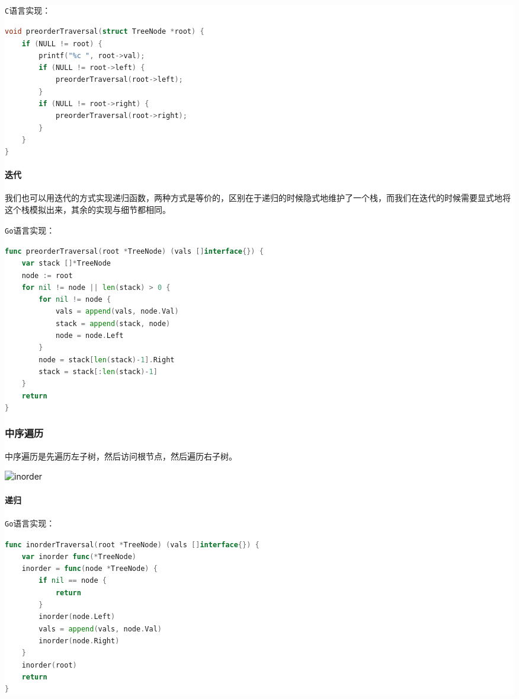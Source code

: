 `C`语言实现：

```c
void preorderTraversal(struct TreeNode *root) {
    if (NULL != root) {
        printf("%c ", root->val);
        if (NULL != root->left) {
            preorderTraversal(root->left);
        }
        if (NULL != root->right) {
            preorderTraversal(root->right);
        }
    }
}
```

#### 迭代

我们也可以用迭代的方式实现递归函数，两种方式是等价的，区别在于递归的时候隐式地维护了一个栈，而我们在迭代的时候需要显式地将这个栈模拟出来，其余的实现与细节都相同。

`Go`语言实现：

```go
func preorderTraversal(root *TreeNode) (vals []interface{}) {
    var stack []*TreeNode
    node := root
    for nil != node || len(stack) > 0 {
        for nil != node {
            vals = append(vals, node.Val)
            stack = append(stack, node)
            node = node.Left
        }
        node = stack[len(stack)-1].Right
        stack = stack[:len(stack)-1]
    }
    return
}
```

### 中序遍历

中序遍历是先遍历左子树，然后访问根节点，然后遍历右子树。

![inorder](https://blog.imw7.com/images/data_structure/tree/inorder.gif)

#### 递归

`Go`语言实现：

```go
func inorderTraversal(root *TreeNode) (vals []interface{}) {
	var inorder func(*TreeNode)
	inorder = func(node *TreeNode) {
		if nil == node {
			return
		}
		inorder(node.Left)
		vals = append(vals, node.Val)
		inorder(node.Right)
	}
	inorder(root)
	return
}
```
